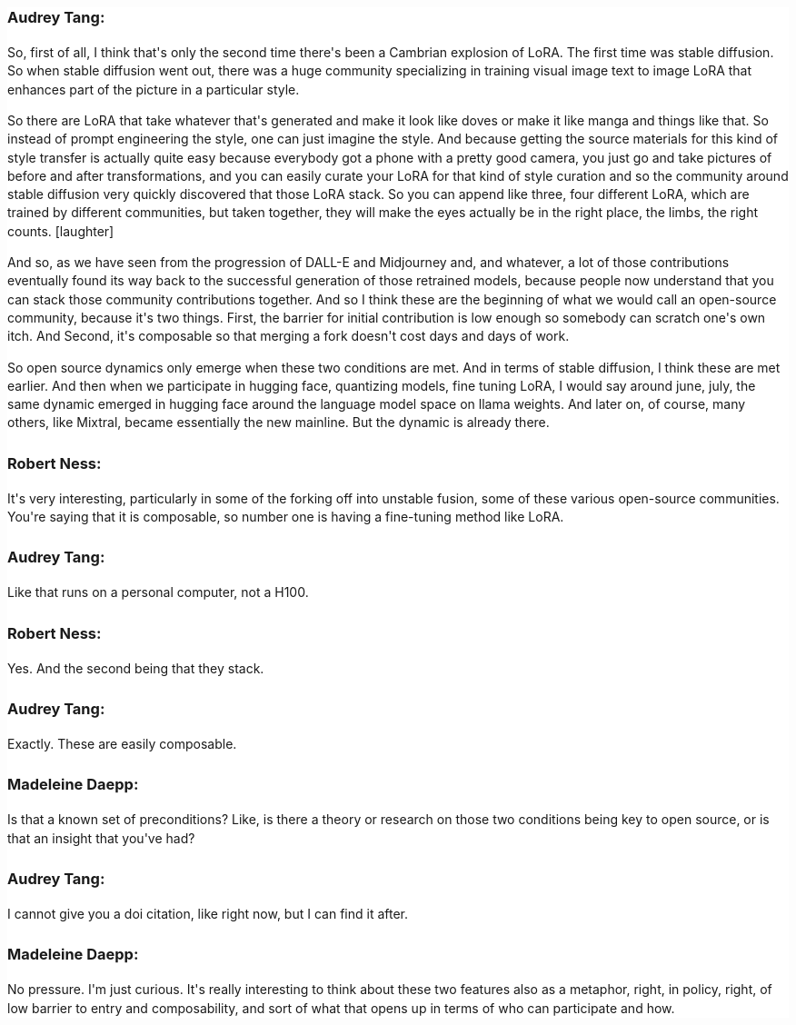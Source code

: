 ### Audrey Tang:
So, first of all, I think that's only the second time there's been a Cambrian explosion of LoRA. The first time was stable diffusion. So when stable diffusion went out, there was a huge community specializing in training visual image text to image LoRA that enhances part of the picture in a particular style.

So there are LoRA that take whatever that's generated and make it look like doves or make it like manga and things like that. So instead of prompt engineering the style, one can just imagine the style. And because getting the source materials for this kind of style transfer is actually quite easy because everybody got a phone with a pretty good camera, you just go and take pictures of before and after transformations, and you can easily curate your LoRA for that kind of style curation and so the community around stable diffusion very quickly discovered that those LoRA stack. So you can append like three, four different LoRA, which are trained by different communities, but taken together, they will make the eyes actually be in the right place, the limbs, the right counts. [laughter]

And so, as we have seen from the progression of DALL-E and Midjourney and, and whatever, a lot of those contributions eventually found its way back to the successful generation of those retrained models, because people now understand that you can stack those community contributions together. And so I think these are the beginning of what we would call an open-source community, because it's two things. First, the barrier for initial contribution is low enough so somebody can scratch one's own itch. And Second, it's composable so that merging a fork doesn't cost days and days of work.

So open source dynamics only emerge when these two conditions are met. And in terms of stable diffusion, I think these are met earlier. And then when we participate in hugging face, quantizing models, fine tuning LoRA, I would say around june, july, the same dynamic emerged in hugging face around the language model space on llama weights. And later on, of course, many others, like Mixtral, became essentially the new mainline. But the dynamic is already there.

### Robert Ness:
It's very interesting, particularly in some of the forking off into unstable fusion, some of these various open-source communities. You're saying that it is composable, so number one is having a fine-tuning method like LoRA.

### Audrey Tang:
Like that runs on a personal computer, not a H100.

### Robert Ness:
Yes. And the second being that they stack.

### Audrey Tang:
Exactly. These are easily composable.

### Madeleine Daepp:
Is that a known set of preconditions? Like, is there a theory or research on those two conditions being key to open source, or is that an insight that you've had?

### Audrey Tang:
I cannot give you a doi citation, like right now, but I can find it after.

### Madeleine Daepp:
No pressure. I'm just curious. It's really interesting to think about these two features also as a metaphor, right, in policy, right, of low barrier to entry and composability, and sort of what that opens up in terms of who can participate and how.
